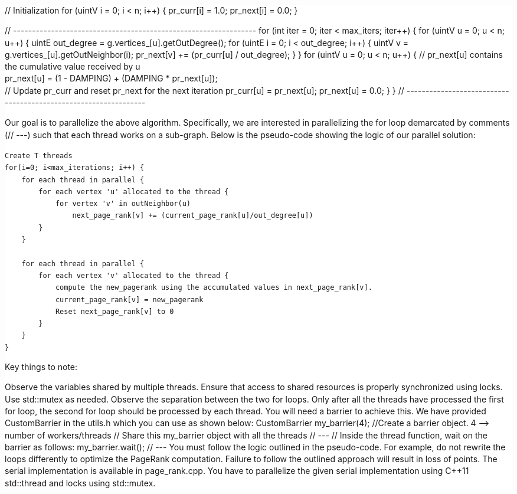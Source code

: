    // Initialization
   for (uintV i = 0; i < n; i++) {
       pr_curr[i] = 1.0;
       pr_next[i] = 0.0;
   }

   // ----------------------------------------------------------------
   for (int iter = 0; iter < max_iters; iter++) {
       for (uintV u = 0; u < n; u++) {
           uintE out_degree = g.vertices_[u].getOutDegree();
           for (uintE i = 0; i < out_degree; i++) {
               uintV v = g.vertices_[u].getOutNeighbor(i);
               pr_next[v] += (pr_curr[u] / out_degree);
           }
       }
       for (uintV u = 0; u < n; u++) {
           // pr_next[u] contains the cumulative value received by u          
           pr_next[u] = (1 - DAMPING) + (DAMPING * pr_next[u]);  
           // Update pr_curr and reset pr_next for the next iteration
           pr_curr[u] = pr_next[u];
           pr_next[u] = 0.0;
       }
   }
   // ----------------------------------------------------------------
   
Our goal is to parallelize the above algorithm. Specifically, we are interested in parallelizing the for loop demarcated by comments (// ---) such that each thread works on a sub-graph. Below is the pseudo-code showing the logic of our parallel solution:

    Create T threads
    for(i=0; i<max_iterations; i++) {
        for each thread in parallel {
            for each vertex 'u' allocated to the thread {
                for vertex 'v' in outNeighbor(u)
                    next_page_rank[v] += (current_page_rank[u]/out_degree[u]) 
            }
        }
            
        for each thread in parallel {
            for each vertex 'v' allocated to the thread {
                compute the new_pagerank using the accumulated values in next_page_rank[v].
                current_page_rank[v] = new_pagerank
                Reset next_page_rank[v] to 0
            }
        }
    }
Key things to note:

Observe the variables shared by multiple threads. Ensure that access to shared resources is properly synchronized using locks. Use std::mutex as needed.
Observe the separation between the two for loops. Only after all the threads have processed the first for loop, the second for loop should be processed by each thread. You will need a barrier to achieve this. We have provided CustomBarrier in the utils.h which you can use as shown below:
CustomBarrier my_barrier(4);   //Create a barrier object. 4 --> number of workers/threads
// Share this my_barrier object with all the threads
// ---
    // Inside the thread function, wait on the barrier as follows:
    my_barrier.wait();
// ---
You must follow the logic outlined in the pseudo-code. For example, do not rewrite the loops differently to optimize the PageRank computation. Failure to follow the outlined approach will result in loss of points.
The serial implementation is available in page_rank.cpp. You have to parallelize the given serial implementation using C++11 std::thread and locks using std::mutex.
